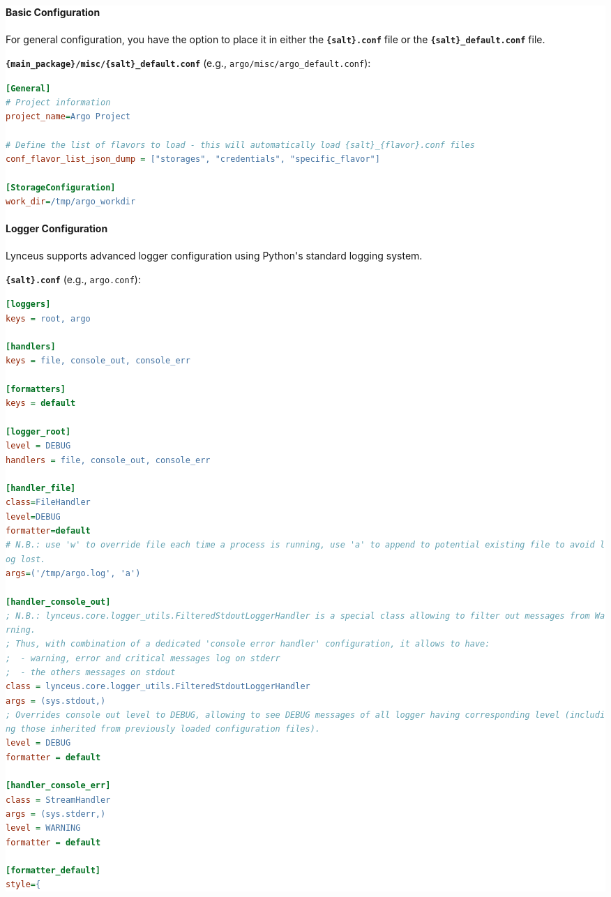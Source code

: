 #### Basic Configuration

For general configuration, you have the option to place it in either the **`{salt}.conf`** file or the **`{salt}_default.conf`** file.

**`{main_package}/misc/{salt}_default.conf`** (e.g., `argo/misc/argo_default.conf`):
```ini
[General]
# Project information
project_name=Argo Project

# Define the list of flavors to load - this will automatically load {salt}_{flavor}.conf files
conf_flavor_list_json_dump = ["storages", "credentials", "specific_flavor"]

[StorageConfiguration]
work_dir=/tmp/argo_workdir
```

#### Logger Configuration

Lynceus supports advanced logger configuration using Python's standard logging system.

**`{salt}.conf`** (e.g., `argo.conf`):
```ini
[loggers]
keys = root, argo

[handlers]
keys = file, console_out, console_err

[formatters]
keys = default

[logger_root]
level = DEBUG
handlers = file, console_out, console_err

[handler_file]
class=FileHandler
level=DEBUG
formatter=default
# N.B.: use 'w' to override file each time a process is running, use 'a' to append to potential existing file to avoid log lost.
args=('/tmp/argo.log', 'a')

[handler_console_out]
; N.B.: lynceus.core.logger_utils.FilteredStdoutLoggerHandler is a special class allowing to filter out messages from Warning.
; Thus, with combination of a dedicated 'console error handler' configuration, it allows to have:
;  - warning, error and critical messages log on stderr
;  - the others messages on stdout
class = lynceus.core.logger_utils.FilteredStdoutLoggerHandler
args = (sys.stdout,)
; Overrides console out level to DEBUG, allowing to see DEBUG messages of all logger having corresponding level (including those inherited from previously loaded configuration files).
level = DEBUG
formatter = default

[handler_console_err]
class = StreamHandler
args = (sys.stderr,)
level = WARNING
formatter = default

[formatter_default]
style={
```